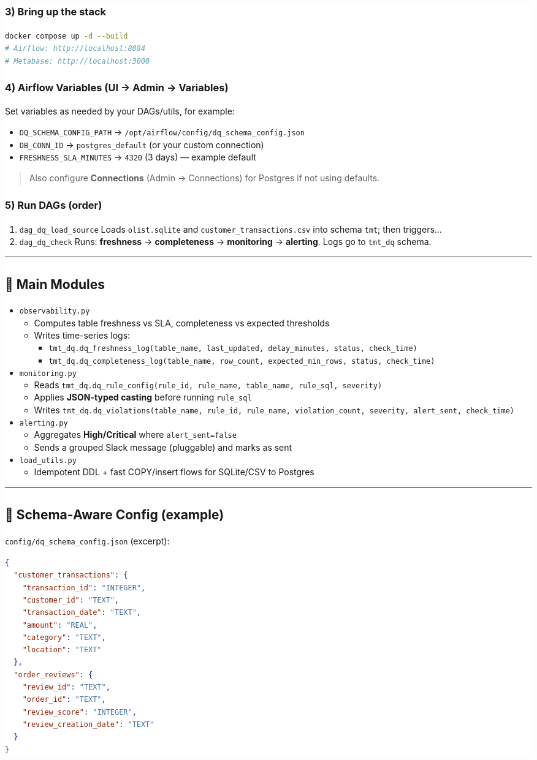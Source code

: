 ### 3) Bring up the stack
```bash
docker compose up -d --build
# Airflow: http://localhost:8084
# Metabase: http://localhost:3000
```

### 4) Airflow Variables (UI → Admin → Variables)
Set variables as needed by your DAGs/utils, for example:
- `DQ_SCHEMA_CONFIG_PATH` → `/opt/airflow/config/dq_schema_config.json`
- `DB_CONN_ID` → `postgres_default` (or your custom connection)
- `FRESHNESS_SLA_MINUTES` → `4320` (3 days) — example default
> Also configure **Connections** (Admin → Connections) for Postgres if not using defaults.

### 5) Run DAGs (order)
1. `dag_dq_load_source`
Loads `olist.sqlite` and `customer_transactions.csv` into schema `tmt`; then triggers…
2. `dag_dq_check`
Runs: **freshness** → **completeness** → **monitoring** → **alerting**.
Logs go to `tmt_dq` schema.

---
## 🔩 Main Modules
- `observability.py`
    - Computes table freshness vs SLA, completeness vs expected thresholds
    - Writes time-series logs:
        - `tmt_dq.dq_freshness_log(table_name, last_updated, delay_minutes, status, check_time)`
        - `tmt_dq.dq_completeness_log(table_name, row_count, expected_min_rows, status, check_time)`
- `monitoring.py`
    - Reads `tmt_dq.dq_rule_config(rule_id, rule_name, table_name, rule_sql, severity)`
    - Applies **JSON-typed casting** before running `rule_sql`
    - Writes `tmt_dq.dq_violations(table_name, rule_id, rule_name, violation_count, severity, alert_sent, check_time)`
- `alerting.py`
    - Aggregates **High/Critical** where `alert_sent=false`
    - Sends a grouped Slack message (pluggable) and marks as sent
- `load_utils.py`
    - Idempotent DDL + fast COPY/insert flows for SQLite/CSV to Postgres

---
## 🧬 Schema-Aware Config (example)

`config/dq_schema_config.json` (excerpt):
```json
{
  "customer_transactions": {
    "transaction_id": "INTEGER",
    "customer_id": "TEXT",
    "transaction_date": "TEXT",
    "amount": "REAL",
    "category": "TEXT",
    "location": "TEXT"
  },
  "order_reviews": {
    "review_id": "TEXT",
    "order_id": "TEXT",
    "review_score": "INTEGER",
    "review_creation_date": "TEXT"
  }
}
```
